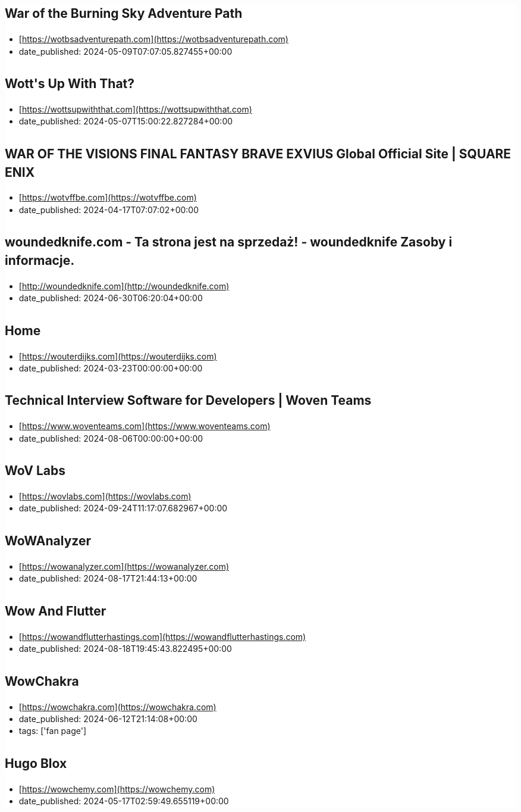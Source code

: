  ## War of the Burning Sky Adventure Path
 - [https://wotbsadventurepath.com](https://wotbsadventurepath.com)
 - date_published: 2024-05-09T07:07:05.827455+00:00

 ## Wott's Up With That?
 - [https://wottsupwiththat.com](https://wottsupwiththat.com)
 - date_published: 2024-05-07T15:00:22.827284+00:00

 ## WAR OF THE VISIONS FINAL FANTASY BRAVE EXVIUS Global Official Site | SQUARE ENIX
 - [https://wotvffbe.com](https://wotvffbe.com)
 - date_published: 2024-04-17T07:07:02+00:00

 ## woundedknife.com - Ta strona jest na sprzedaż! - woundedknife Zasoby i informacje.
 - [http://woundedknife.com](http://woundedknife.com)
 - date_published: 2024-06-30T06:20:04+00:00

 ## Home
 - [https://wouterdijks.com](https://wouterdijks.com)
 - date_published: 2024-03-23T00:00:00+00:00

 ## Technical Interview Software for Developers | Woven Teams
 - [https://www.woventeams.com](https://www.woventeams.com)
 - date_published: 2024-08-06T00:00:00+00:00

 ## WoV Labs
 - [https://wovlabs.com](https://wovlabs.com)
 - date_published: 2024-09-24T11:17:07.682967+00:00

 ## WoWAnalyzer
 - [https://wowanalyzer.com](https://wowanalyzer.com)
 - date_published: 2024-08-17T21:44:13+00:00

 ## Wow And Flutter
 - [https://wowandflutterhastings.com](https://wowandflutterhastings.com)
 - date_published: 2024-08-18T19:45:43.822495+00:00

 ## WowChakra
 - [https://wowchakra.com](https://wowchakra.com)
 - date_published: 2024-06-12T21:14:08+00:00
 - tags: ['fan page']

 ## Hugo Blox
 - [https://wowchemy.com](https://wowchemy.com)
 - date_published: 2024-05-17T02:59:49.655119+00:00
